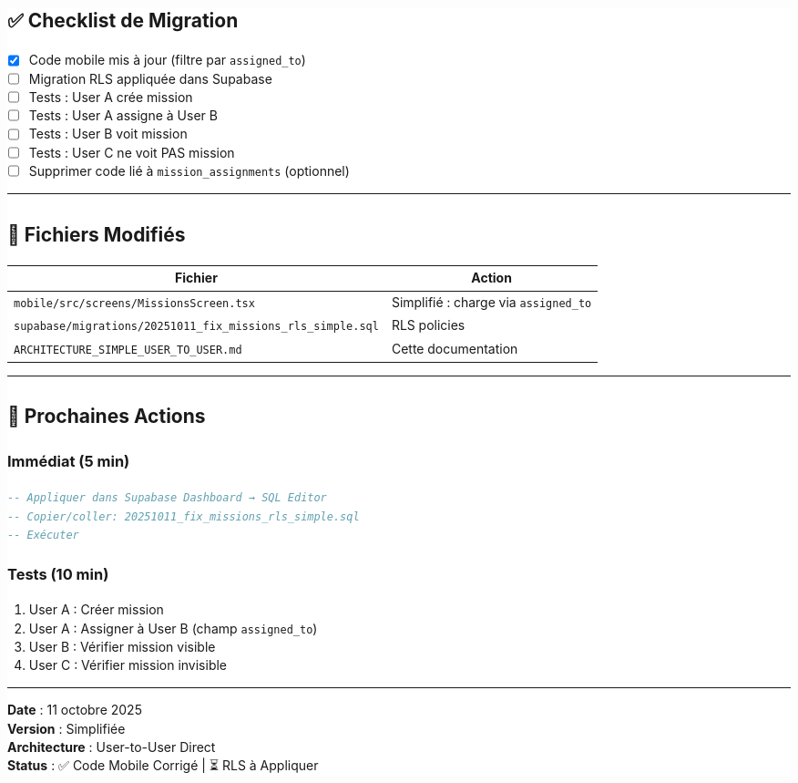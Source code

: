 
## ✅ Checklist de Migration

- [x] Code mobile mis à jour (filtre par `assigned_to`)
- [ ] Migration RLS appliquée dans Supabase
- [ ] Tests : User A crée mission
- [ ] Tests : User A assigne à User B
- [ ] Tests : User B voit mission
- [ ] Tests : User C ne voit PAS mission
- [ ] Supprimer code lié à `mission_assignments` (optionnel)

---

## 🔗 Fichiers Modifiés

| Fichier | Action |
|---------|--------|
| `mobile/src/screens/MissionsScreen.tsx` | Simplifié : charge via `assigned_to` |
| `supabase/migrations/20251011_fix_missions_rls_simple.sql` | RLS policies |
| `ARCHITECTURE_SIMPLE_USER_TO_USER.md` | Cette documentation |

---

## 🚀 Prochaines Actions

### Immédiat (5 min)
```sql
-- Appliquer dans Supabase Dashboard → SQL Editor
-- Copier/coller: 20251011_fix_missions_rls_simple.sql
-- Exécuter
```

### Tests (10 min)
1. User A : Créer mission
2. User A : Assigner à User B (champ `assigned_to`)
3. User B : Vérifier mission visible
4. User C : Vérifier mission invisible

---

**Date** : 11 octobre 2025  
**Version** : Simplifiée  
**Architecture** : User-to-User Direct  
**Status** : ✅ Code Mobile Corrigé | ⏳ RLS à Appliquer
